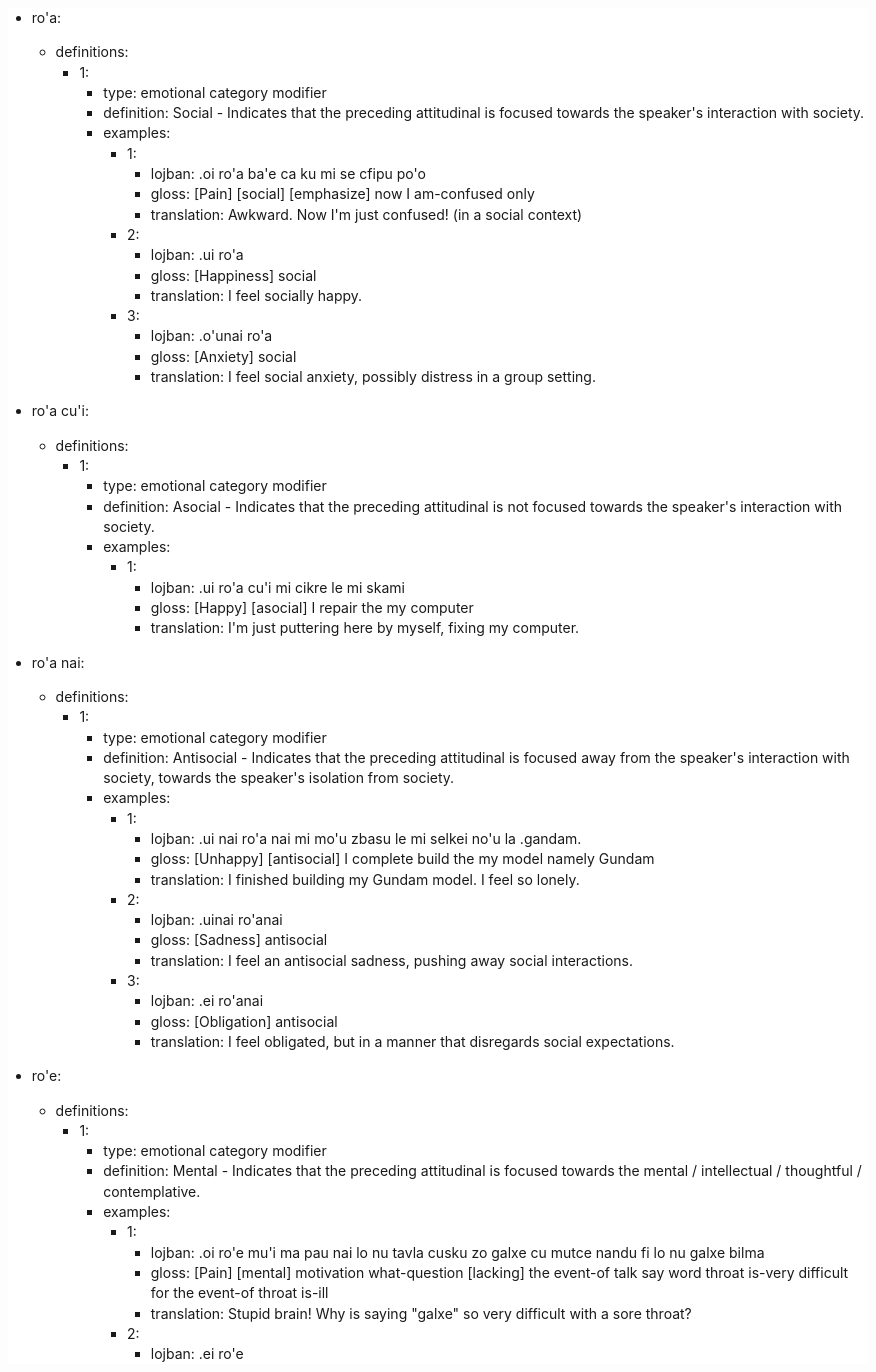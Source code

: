 - ro'a:
  - definitions:
    - 1:
      - type: emotional category modifier
      - definition: Social - Indicates that the preceding attitudinal is focused towards the speaker's interaction with society.
      - examples:
        - 1:
          - lojban: .oi ro'a ba'e ca ku mi se cfipu po'o
          - gloss: [Pain] [social] [emphasize] now I am-confused only
          - translation: Awkward. Now I'm just confused! (in a social context)
        - 2:
          - lojban: .ui ro'a
          - gloss: [Happiness] social
          - translation: I feel socially happy.
        - 3:
          - lojban: .o'unai ro'a
          - gloss: [Anxiety] social
          - translation: I feel social anxiety, possibly distress in a group setting.
- ro'a cu'i:
  - definitions:
    - 1:
      - type: emotional category modifier
      - definition: Asocial - Indicates that the preceding attitudinal is not focused towards the speaker's interaction with society.
      - examples:
        - 1:
          - lojban: .ui ro'a cu'i mi cikre le mi skami
          - gloss: [Happy] [asocial] I repair the my computer
          - translation: I'm just puttering here by myself, fixing my computer.

- ro'a nai:
  - definitions:
    - 1:
      - type: emotional category modifier
      - definition: Antisocial - Indicates that the preceding attitudinal is focused away from the speaker's interaction with society, towards the speaker's isolation from society.
      - examples:
        - 1:
          - lojban: .ui nai ro'a nai mi mo'u zbasu le mi selkei no'u la .gandam.
          - gloss: [Unhappy] [antisocial] I complete build the my model namely Gundam
          - translation: I finished building my Gundam model. I feel so lonely.
        - 2:
          - lojban: .uinai ro'anai
          - gloss: [Sadness] antisocial
          - translation: I feel an antisocial sadness, pushing away social interactions.
        - 3:
          - lojban: .ei ro'anai
          - gloss: [Obligation] antisocial
          - translation: I feel obligated, but in a manner that disregards social expectations.
- ro'e:
  - definitions:
    - 1:
      - type: emotional category modifier
      - definition: Mental - Indicates that the preceding attitudinal is focused towards the mental / intellectual / thoughtful / contemplative.
      - examples:
        - 1:
          - lojban: .oi ro'e mu'i ma pau nai lo nu tavla cusku zo galxe cu mutce nandu fi lo nu galxe bilma
          - gloss: [Pain] [mental] motivation what-question [lacking] the event-of talk say word throat is-very difficult for the event-of throat is-ill
          - translation: Stupid brain! Why is saying "galxe" so very difficult with a sore throat?
        - 2:
          - lojban: .ei ro'e